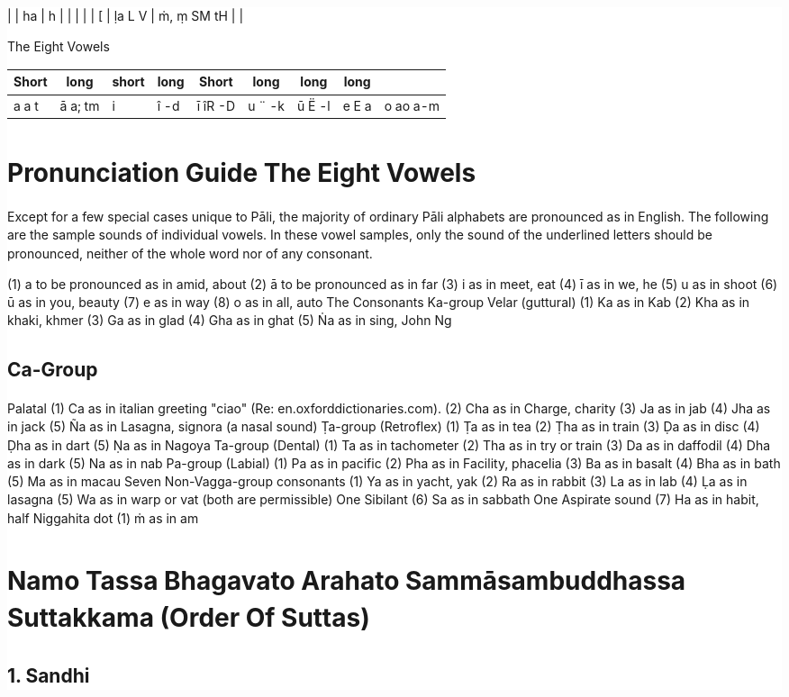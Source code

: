 |      | ha   | h        |              |    |
|      | [    | ḷa L   V | ṁ, ṃ SM   tH |    |

The Eight Vowels 

| Short   | long     | short   | long   | Short   | long    | long    | long   |          |
|---------|----------|---------|--------|---------|---------|---------|--------|----------|
| a a t   | ā a;  tm | i       | î -d   | ī îR -D | u ¨  -k | ū Ë  -l | e E  a        | o ao a-m |

# Pronunciation Guide The Eight Vowels

Except for a few special cases unique to Pāli, the majority of ordinary Pāli alphabets are pronounced as in English. The following are the sample sounds of individual vowels. In these vowel samples, only the sound of the underlined letters should be pronounced, neither of the whole word nor of any consonant.

(1) a to be pronounced as in amid, about
(2) ā to be pronounced as in far
(3) i as in meet, eat
(4) ī as in we, he (5) u as in shoot
(6) ū as in you, beauty
(7) e as in way
(8) o as in all, auto The Consonants Ka-group Velar (guttural)
(1) Ka as in Kab (2) Kha as in khaki, khmer (3) Ga as in glad (4) Gha as in ghat (5) Ṅa as in sing, John Ng

## Ca-Group

Palatal
(1) Ca as in italian greeting "ciao" (Re: en.oxforddictionaries.com). (2) Cha as in Charge, charity (3) Ja as in jab (4) Jha as in jack (5) Ña as in Lasagna, signora (a nasal sound)
Ṭa-group (Retroflex) 
(1) Ṭa as in tea (2) Ṭha as in train (3) Ḍa as in disc (4) Ḍha as in dart (5) Ṇa as in Nagoya Ta-group (Dental)
(1) Ta as in tachometer (2) Tha as in try or train (3) Da as in daffodil (4) Dha as in dark (5) Na as in nab Pa-group (Labial)
(1) Pa as in pacific (2) Pha as in Facility, phacelia (3) Ba as in basalt (4) Bha as in bath (5) Ma as in macau Seven Non-Vagga-group consonants
(1) Ya as in yacht, yak (2) Ra as in rabbit (3) La as in lab (4) Ḷa as in lasagna (5) Wa as in warp or vat (both are permissible)
One Sibilant
(6) Sa as in sabbath One Aspirate sound
(7) Ha as in habit, half Niggahita dot
(1) ṁ as in am

# Namo Tassa Bhagavato Arahato Sammāsambuddhassa Suttakkama (Order Of Suttas)

## 1. Sandhi
